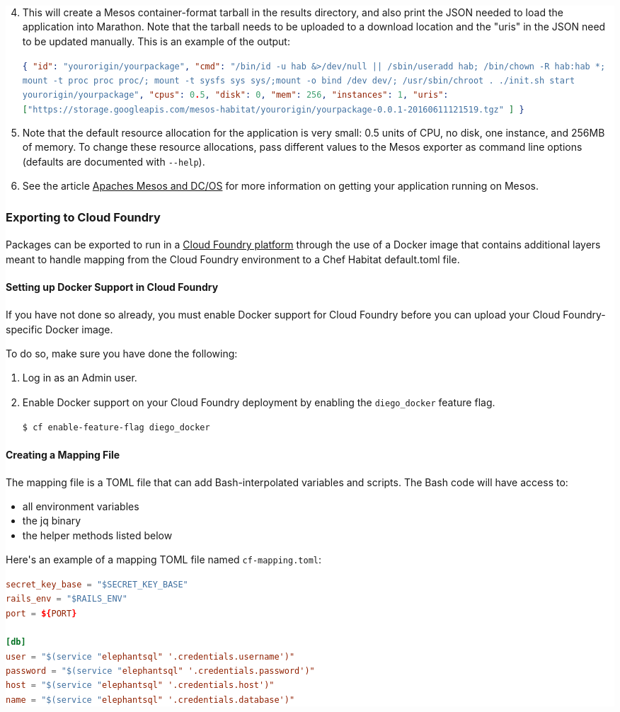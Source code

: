 4. This will create a Mesos container-format tarball in the results directory, and also print the JSON needed to load the application into Marathon. Note that the tarball needs to be uploaded to a download location and the "uris" in the JSON need to be updated manually. This is an example of the output:

    ```json
    { "id": "yourorigin/yourpackage", "cmd": "/bin/id -u hab &>/dev/null || /sbin/useradd hab; /bin/chown -R hab:hab *;
    mount -t proc proc proc/; mount -t sysfs sys sys/;mount -o bind /dev dev/; /usr/sbin/chroot . ./init.sh start
    yourorigin/yourpackage", "cpus": 0.5, "disk": 0, "mem": 256, "instances": 1, "uris":
    ["https://storage.googleapis.com/mesos-habitat/yourorigin/yourpackage-0.0.1-20160611121519.tgz" ] }
    ```

5. Note that the default resource allocation for the application is very small: 0.5 units of CPU, no disk, one instance, and 256MB of memory. To change these resource allocations, pass different values to the Mesos exporter as command line options (defaults are documented with `--help`).

6. See the article [Apaches Mesos and DC/OS](/docs/best-practices/mesos-dcos) for more information on getting your application running on Mesos.

### Exporting to Cloud Foundry

Packages can be exported to run in a [Cloud Foundry platform](https://www.cloudfoundry.org/certified-platforms/) through the use of a Docker image that contains additional layers meant to handle mapping from the Cloud Foundry environment to a Chef Habitat default.toml file.

#### Setting up Docker Support in Cloud Foundry

If you have not done so already, you must enable Docker support for Cloud Foundry before you can upload your Cloud Foundry-specific Docker image.

To do so, make sure you have done the following:

1. Log in as an Admin user.
2. Enable Docker support on your Cloud Foundry deployment by enabling the `diego_docker` feature flag.

   ```bash
   $ cf enable-feature-flag diego_docker
   ```

#### Creating a Mapping File

The mapping file is a TOML file that can add Bash-interpolated variables and scripts. The Bash code will have access to:

* all environment variables
* the jq binary
* the helper methods listed below

Here's an example of a mapping TOML file named `cf-mapping.toml`:

```toml cf-mapping.toml
secret_key_base = "$SECRET_KEY_BASE"
rails_env = "$RAILS_ENV"
port = ${PORT}

[db]
user = "$(service "elephantsql" '.credentials.username')"
password = "$(service "elephantsql" '.credentials.password')"
host = "$(service "elephantsql" '.credentials.host')"
name = "$(service "elephantsql" '.credentials.database')"
```
